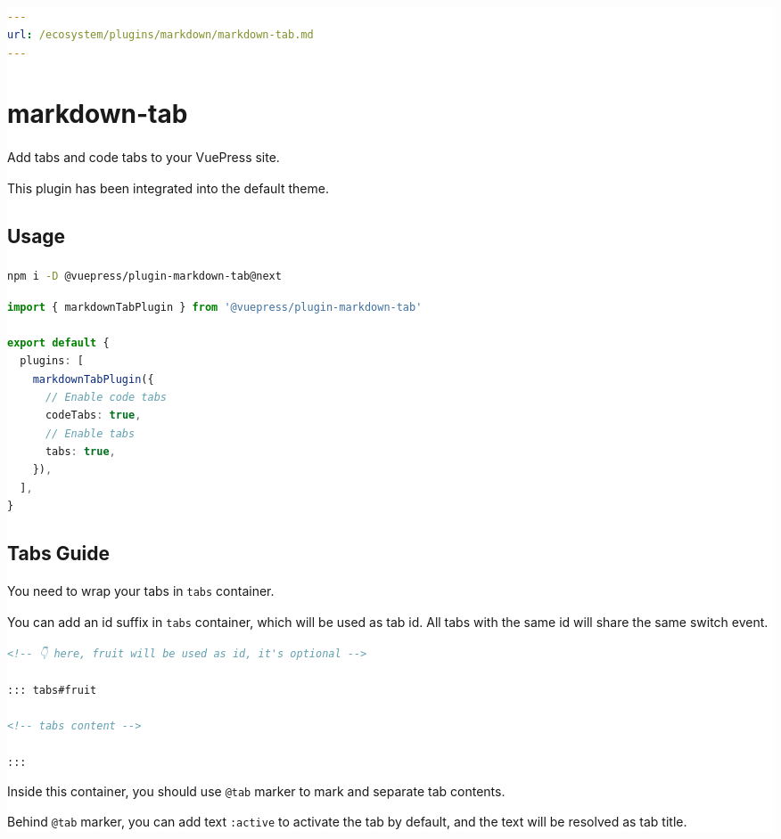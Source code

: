 ```yaml
---
url: /ecosystem/plugins/markdown/markdown-tab.md
---
```

# markdown-tab

Add tabs and code tabs to your VuePress site.

This plugin has been integrated into the default theme.

## Usage

```bash
npm i -D @vuepress/plugin-markdown-tab@next
```

```ts title=".vuepress/config.ts"
import { markdownTabPlugin } from '@vuepress/plugin-markdown-tab'

export default {
  plugins: [
    markdownTabPlugin({
      // Enable code tabs
      codeTabs: true,
      // Enable tabs
      tabs: true,
    }),
  ],
}
```

## Tabs Guide

You need to wrap your tabs in `tabs` container.

You can add an id suffix in `tabs` container, which will be used as tab id. All tabs with the same id will share the same switch event.

```md
<!-- 👇 here, fruit will be used as id, it's optional -->

::: tabs#fruit

<!-- tabs content -->

:::
```

Inside this container, you should use `@tab` marker to mark and separate tab contents.

Behind `@tab` marker, you can add text `:active` to activate the tab by default, and the text will be resolved as tab title.

